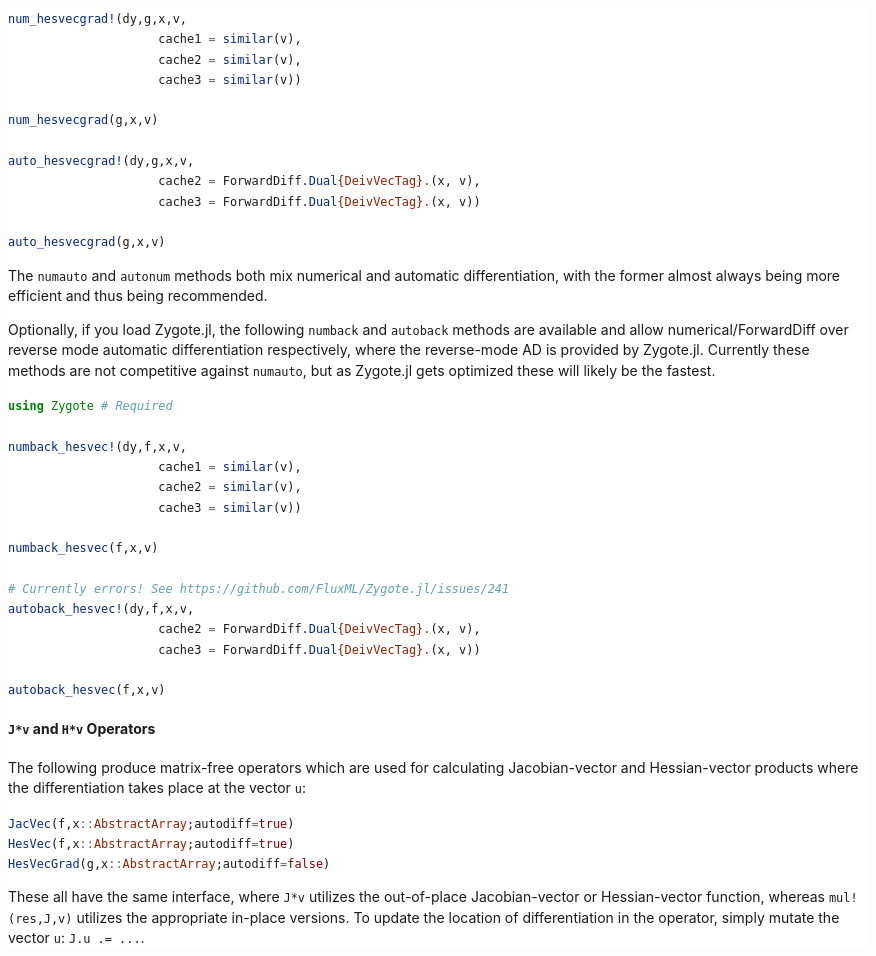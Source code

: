 ```julia
num_hesvecgrad!(dy,g,x,v,
                     cache1 = similar(v),
                     cache2 = similar(v),
                     cache3 = similar(v))

num_hesvecgrad(g,x,v)

auto_hesvecgrad!(dy,g,x,v,
                     cache2 = ForwardDiff.Dual{DeivVecTag}.(x, v),
                     cache3 = ForwardDiff.Dual{DeivVecTag}.(x, v))

auto_hesvecgrad(g,x,v)
```

The `numauto` and `autonum` methods both mix numerical and automatic differentiation, with
the former almost always being more efficient and thus being recommended.

Optionally, if you load Zygote.jl, the following `numback`
and `autoback` methods are available and allow numerical/ForwardDiff over reverse mode
automatic differentiation respectively, where the reverse-mode AD is provided by Zygote.jl.
Currently these methods are not competitive against `numauto`, but as Zygote.jl gets
optimized these will likely be the fastest.

```julia
using Zygote # Required

numback_hesvec!(dy,f,x,v,
                     cache1 = similar(v),
                     cache2 = similar(v),
                     cache3 = similar(v))

numback_hesvec(f,x,v)

# Currently errors! See https://github.com/FluxML/Zygote.jl/issues/241
autoback_hesvec!(dy,f,x,v,
                     cache2 = ForwardDiff.Dual{DeivVecTag}.(x, v),
                     cache3 = ForwardDiff.Dual{DeivVecTag}.(x, v))

autoback_hesvec(f,x,v)
```

#### `J*v` and `H*v` Operators

The following produce matrix-free operators which are used for calculating
Jacobian-vector and Hessian-vector products where the differentiation takes
place at the vector `u`:

```julia
JacVec(f,x::AbstractArray;autodiff=true)
HesVec(f,x::AbstractArray;autodiff=true)
HesVecGrad(g,x::AbstractArray;autodiff=false)
```

These all have the same interface, where `J*v` utilizes the out-of-place
Jacobian-vector or Hessian-vector function, whereas `mul!(res,J,v)` utilizes
the appropriate in-place versions. To update the location of differentiation
in the operator, simply mutate the vector `u`: `J.u .= ...`.
